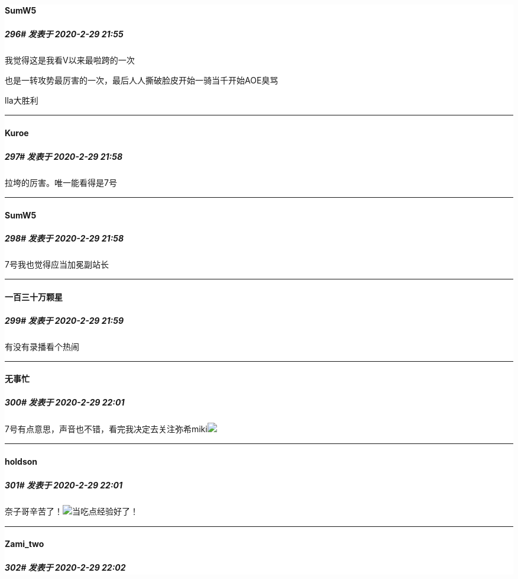 ####  SumW5  
##### 296#       发表于 2020-2-29 21:55


我觉得这是我看V以来最啦跨的一次

也是一转攻势最厉害的一次，最后人人撕破脸皮开始一骑当千开始AOE臭骂

lla大胜利


-----

####  Kuroe  
##### 297#       发表于 2020-2-29 21:58


拉垮的厉害。唯一能看得是7号


-----

####  SumW5  
##### 298#       发表于 2020-2-29 21:58


7号我也觉得应当加冕副站长


-----

####  一百三十万颗星  
##### 299#       发表于 2020-2-29 21:59


有没有录播看个热闹


-----

####  无事忙  
##### 300#       发表于 2020-2-29 22:01


7号有点意思，声音也不错，看完我决定去关注弥希miki<img src="https://static.saraba1st.com/image/smiley/face2017/124.png" referrerpolicy="no-referrer">


-----

####  holdson  
##### 301#       发表于 2020-2-29 22:01


奈子哥辛苦了！<img src="https://static.saraba1st.com/image/smiley/face2017/092.png" referrerpolicy="no-referrer">当吃点经验好了！


-----

####  Zami_two  
##### 302#       发表于 2020-2-29 22:02
